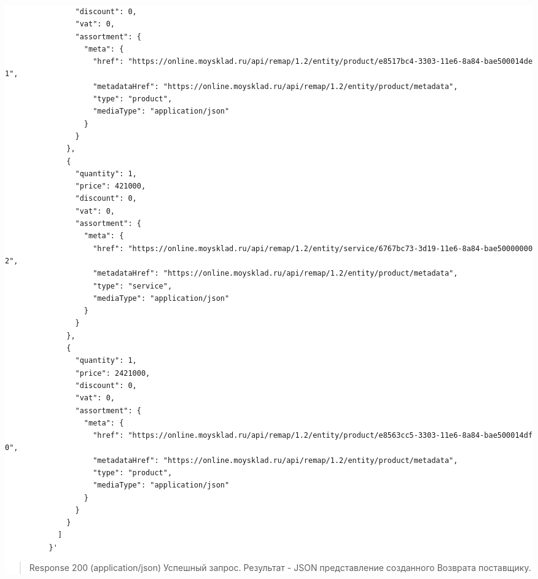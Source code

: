 ```shell
                "discount": 0,
                "vat": 0,
                "assortment": {
                  "meta": {
                    "href": "https://online.moysklad.ru/api/remap/1.2/entity/product/e8517bc4-3303-11e6-8a84-bae500014de1",
                    "metadataHref": "https://online.moysklad.ru/api/remap/1.2/entity/product/metadata",
                    "type": "product",
                    "mediaType": "application/json"
                  }
                }
              },
              {
                "quantity": 1,
                "price": 421000,
                "discount": 0,
                "vat": 0,
                "assortment": {
                  "meta": {
                    "href": "https://online.moysklad.ru/api/remap/1.2/entity/service/6767bc73-3d19-11e6-8a84-bae500000002",
                    "metadataHref": "https://online.moysklad.ru/api/remap/1.2/entity/product/metadata",
                    "type": "service",
                    "mediaType": "application/json"
                  }
                }
              },
              {
                "quantity": 1,
                "price": 2421000,
                "discount": 0,
                "vat": 0,
                "assortment": {
                  "meta": {
                    "href": "https://online.moysklad.ru/api/remap/1.2/entity/product/e8563cc5-3303-11e6-8a84-bae500014df0",
                    "metadataHref": "https://online.moysklad.ru/api/remap/1.2/entity/product/metadata",
                    "type": "product",
                    "mediaType": "application/json"
                  }
                }
              }
            ]
          }'  
```

> Response 200 (application/json)
Успешный запрос. Результат - JSON представление созданного Возврата поставщику.

